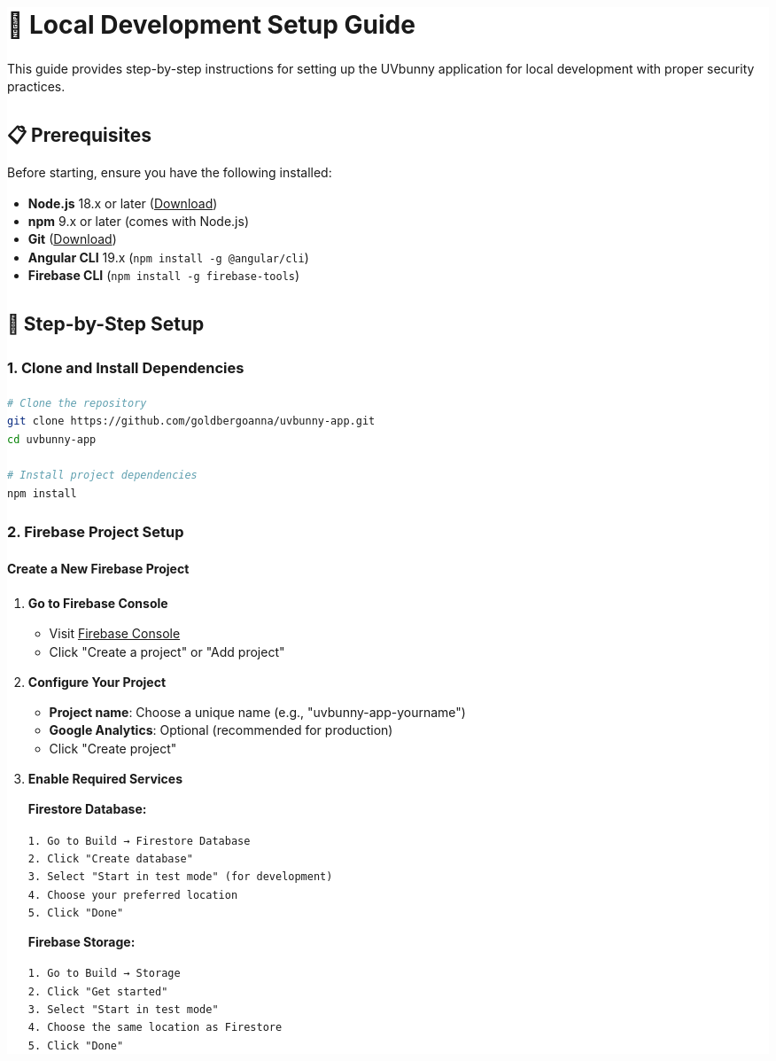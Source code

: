 # 🔧 Local Development Setup Guide

This guide provides step-by-step instructions for setting up the UVbunny application for local development with proper security practices.

## 📋 Prerequisites

Before starting, ensure you have the following installed:

- **Node.js** 18.x or later ([Download](https://nodejs.org/))
- **npm** 9.x or later (comes with Node.js)
- **Git** ([Download](https://git-scm.com/))
- **Angular CLI** 19.x (`npm install -g @angular/cli`)
- **Firebase CLI** (`npm install -g firebase-tools`)

## 🚀 Step-by-Step Setup

### 1. Clone and Install Dependencies

```bash
# Clone the repository
git clone https://github.com/goldbergoanna/uvbunny-app.git
cd uvbunny-app

# Install project dependencies
npm install
```

### 2. Firebase Project Setup

#### Create a New Firebase Project

1. **Go to Firebase Console**
   - Visit [Firebase Console](https://console.firebase.google.com)
   - Click "Create a project" or "Add project"

2. **Configure Your Project**
   - **Project name**: Choose a unique name (e.g., "uvbunny-app-yourname")
   - **Google Analytics**: Optional (recommended for production)
   - Click "Create project"

3. **Enable Required Services**

   **Firestore Database:**
   ```
   1. Go to Build → Firestore Database
   2. Click "Create database"
   3. Select "Start in test mode" (for development)
   4. Choose your preferred location
   5. Click "Done"
   ```

   **Firebase Storage:**
   ```
   1. Go to Build → Storage  
   2. Click "Get started"
   3. Select "Start in test mode"
   4. Choose the same location as Firestore
   5. Click "Done"
   ```
